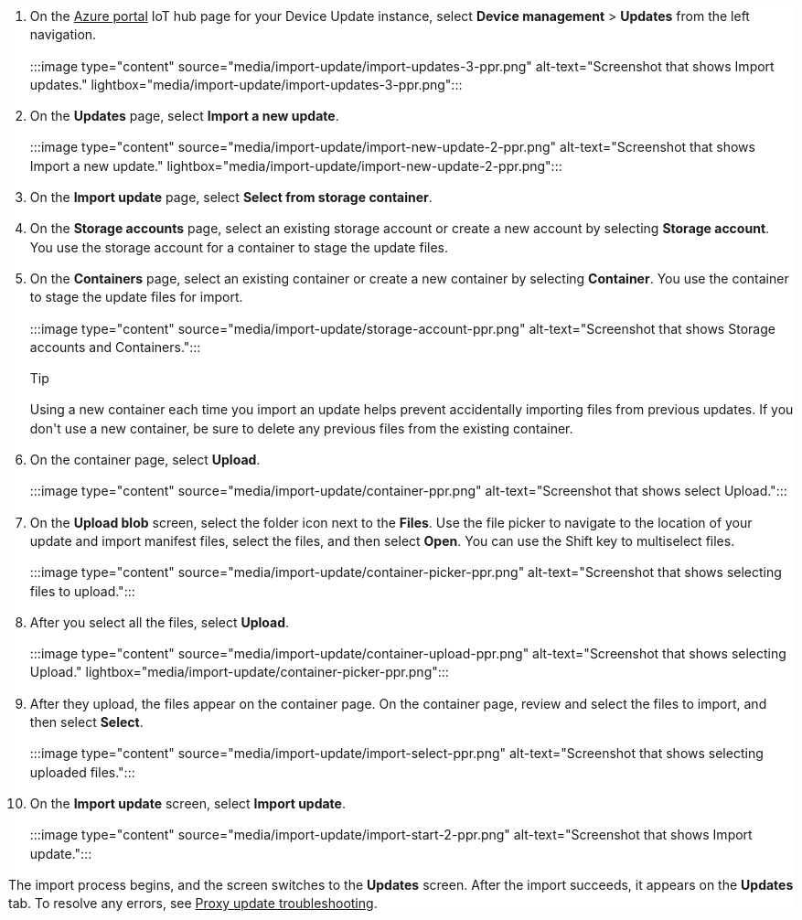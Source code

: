 1. On the [Azure portal](https://portal.azure.com) IoT hub page for your Device Update instance, select **Device management** > **Updates** from the left navigation.

   :::image type="content" source="media/import-update/import-updates-3-ppr.png" alt-text="Screenshot that shows Import updates." lightbox="media/import-update/import-updates-3-ppr.png":::

1. On the **Updates** page, select **Import a new update**.

   :::image type="content" source="media/import-update/import-new-update-2-ppr.png" alt-text="Screenshot that shows Import a new update." lightbox="media/import-update/import-new-update-2-ppr.png":::

1. On the **Import update** page, select **Select from storage container**.

1. On the **Storage accounts** page, select an existing storage account or create a new account by selecting **Storage account**. You use the storage account for a container to stage the update files.

1. On the **Containers** page, select an existing container or create a new container by selecting **Container**. You use the container to stage the update files for import.

   :::image type="content" source="media/import-update/storage-account-ppr.png" alt-text="Screenshot that shows Storage accounts and Containers.":::

   > [!TIP]
   > Using a new container each time you import an update helps prevent accidentally importing files from previous updates. If you don't use a new container, be sure to delete any previous files from the existing container.

1. On the container page, select **Upload**.

   :::image type="content" source="media/import-update/container-ppr.png" alt-text="Screenshot that shows select Upload.":::

1. On the **Upload blob** screen, select the folder icon next to the **Files**. Use the file picker to navigate to the location of your update and import manifest files, select the files, and then select **Open**. You can use the Shift key to multiselect files.

   :::image type="content" source="media/import-update/container-picker-ppr.png" alt-text="Screenshot that shows selecting files to upload.":::

1. After you select all the files, select **Upload**.

   :::image type="content" source="media/import-update/container-upload-ppr.png" alt-text="Screenshot that shows selecting Upload." lightbox="media/import-update/container-picker-ppr.png":::

1. After they upload, the files appear on the container page. On the container page, review and select the files to import, and then select **Select**.

   :::image type="content" source="media/import-update/import-select-ppr.png" alt-text="Screenshot that shows selecting uploaded files.":::

1. On the **Import update** screen, select **Import update**.

   :::image type="content" source="media/import-update/import-start-2-ppr.png" alt-text="Screenshot that shows Import update.":::

The import process begins, and the screen switches to the **Updates** screen. After the import succeeds, it appears on the **Updates** tab. To resolve any errors, see [Proxy update troubleshooting](device-update-proxy-update-troubleshooting.md).
